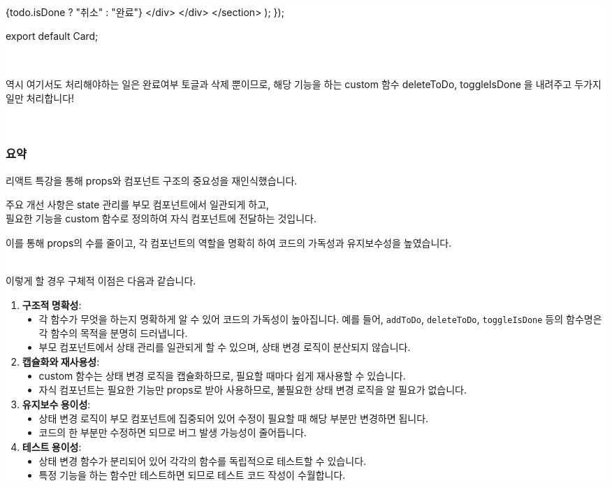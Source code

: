 {todo.isDone ? &quot;취소&quot; : &quot;완료&quot;}
&lt;/div&gt;
&lt;/div&gt;
&lt;/section&gt;
);
});</p>
<p>export default Card;</code></pre></p>
<p data-ke-size="size16">&nbsp;</p>
<p data-ke-size="size16">역시 여기서도 처리해야하는 일은 완료여부 토글과 삭제 뿐이므로, 해당 기능을 하는 custom 함수 deleteToDo, toggleIsDone 을 내려주고 두가지 일만 처리합니다!</p>
<p data-ke-size="size16">&nbsp;</p>
<h3 data-ke-size="size23">요약</h3>
<p data-ke-size="size16">리액트 특강을 통해 props와 컴포넌트 구조의 중요성을 재인식했습니다.</p>
<p data-ke-size="size16">주요 개선 사항은 state 관리를 부모 컴포넌트에서 일관되게 하고,<br />필요한 기능을 custom 함수로 정의하여 자식 컴포넌트에 전달하는 것입니다.</p>
<p data-ke-size="size16">이를 통해 props의 수를 줄이고, 각 컴포넌트의 역할을 명확히 하여 코드의 가독성과 유지보수성을 높였습니다.</p>
<p data-ke-size="size16"><br />이렇게 할 경우 구체적 이점은 다음과 같습니다.</p>
<ol style="list-style-type: decimal;" data-ke-list-type="decimal">
<li><b>구조적 명확성</b>:
<ul style="list-style-type: disc;" data-ke-list-type="disc">
<li>각 함수가 무엇을 하는지 명확하게 알 수 있어 코드의 가독성이 높아집니다. 예를 들어, <code>addToDo</code>, <code>deleteToDo</code>, <code>toggleIsDone</code> 등의 함수명은 각 함수의 목적을 분명히 드러냅니다.</li>
<li>부모 컴포넌트에서 상태 관리를 일관되게 할 수 있으며, 상태 변경 로직이 분산되지 않습니다.</li>
</ul>
</li>
<li><b>캡슐화와 재사용성</b>:
<ul style="list-style-type: disc;" data-ke-list-type="disc">
<li>custom 함수는 상태 변경 로직을 캡슐화하므로, 필요할 때마다 쉽게 재사용할 수 있습니다.</li>
<li>자식 컴포넌트는 필요한 기능만 props로 받아 사용하므로, 불필요한 상태 변경 로직을 알 필요가 없습니다.</li>
</ul>
</li>
<li><b>유지보수 용이성</b>:
<ul style="list-style-type: disc;" data-ke-list-type="disc">
<li>상태 변경 로직이 부모 컴포넌트에 집중되어 있어 수정이 필요할 때 해당 부분만 변경하면 됩니다.</li>
<li>코드의 한 부분만 수정하면 되므로 버그 발생 가능성이 줄어듭니다.</li>
</ul>
</li>
<li><b>테스트 용이성</b>:
<ul style="list-style-type: disc;" data-ke-list-type="disc">
<li>상태 변경 함수가 분리되어 있어 각각의 함수를 독립적으로 테스트할 수 있습니다.</li>
<li>특정 기능을 하는 함수만 테스트하면 되므로 테스트 코드 작성이 수월합니다.</li>
</ul>
</li>
</ol>